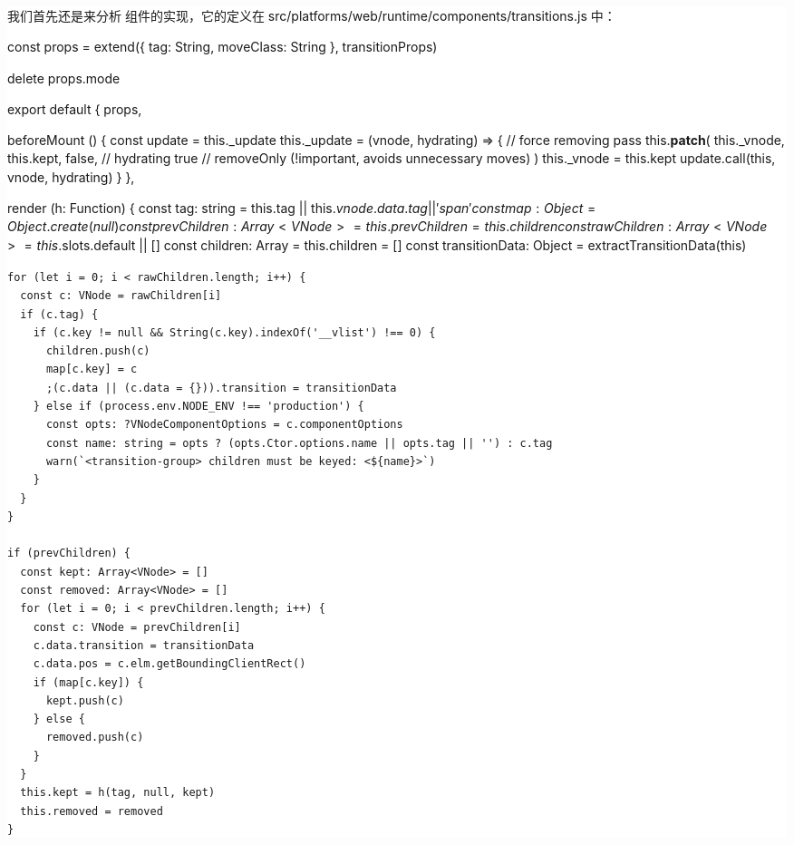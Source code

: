 我们首先还是来分析 <transtion-group> 组件的实现，它的定义在 src/platforms/web/runtime/components/transitions.js 中：

const props = extend({
  tag: String,
  moveClass: String
}, transitionProps)

delete props.mode

export default {
  props,

  beforeMount () {
    const update = this._update
    this._update = (vnode, hydrating) => {
      // force removing pass
      this.__patch__(
        this._vnode,
        this.kept,
        false, // hydrating
        true // removeOnly (!important, avoids unnecessary moves)
      )
      this._vnode = this.kept
      update.call(this, vnode, hydrating)
    }
  },

  render (h: Function) {
    const tag: string = this.tag || this.$vnode.data.tag || 'span'
    const map: Object = Object.create(null)
    const prevChildren: Array<VNode> = this.prevChildren = this.children
    const rawChildren: Array<VNode> = this.$slots.default || []
    const children: Array<VNode> = this.children = []
    const transitionData: Object = extractTransitionData(this)

    for (let i = 0; i < rawChildren.length; i++) {
      const c: VNode = rawChildren[i]
      if (c.tag) {
        if (c.key != null && String(c.key).indexOf('__vlist') !== 0) {
          children.push(c)
          map[c.key] = c
          ;(c.data || (c.data = {})).transition = transitionData
        } else if (process.env.NODE_ENV !== 'production') {
          const opts: ?VNodeComponentOptions = c.componentOptions
          const name: string = opts ? (opts.Ctor.options.name || opts.tag || '') : c.tag
          warn(`<transition-group> children must be keyed: <${name}>`)
        }
      }
    }

    if (prevChildren) {
      const kept: Array<VNode> = []
      const removed: Array<VNode> = []
      for (let i = 0; i < prevChildren.length; i++) {
        const c: VNode = prevChildren[i]
        c.data.transition = transitionData
        c.data.pos = c.elm.getBoundingClientRect()
        if (map[c.key]) {
          kept.push(c)
        } else {
          removed.push(c)
        }
      }
      this.kept = h(tag, null, kept)
      this.removed = removed
    }
